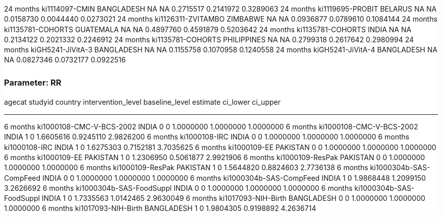 24 months   ki1114097-CMIN             BANGLADESH    NA                   NA                0.2715517   0.2141972   0.3289063
24 months   ki1119695-PROBIT           BELARUS       NA                   NA                0.0158730   0.0044440   0.0273021
24 months   ki1126311-ZVITAMBO         ZIMBABWE      NA                   NA                0.0936877   0.0789610   0.1084144
24 months   ki1135781-COHORTS          GUATEMALA     NA                   NA                0.4897760   0.4591879   0.5203642
24 months   ki1135781-COHORTS          INDIA         NA                   NA                0.2134122   0.2021332   0.2246912
24 months   ki1135781-COHORTS          PHILIPPINES   NA                   NA                0.2799318   0.2617642   0.2980994
24 months   kiGH5241-JiVitA-3          BANGLADESH    NA                   NA                0.1155758   0.1070958   0.1240558
24 months   kiGH5241-JiVitA-4          BANGLADESH    NA                   NA                0.0827346   0.0732177   0.0922516


### Parameter: RR


agecat      studyid                    country       intervention_level   baseline_level     estimate    ci_lower     ci_upper
----------  -------------------------  ------------  -------------------  ---------------  ----------  ----------  -----------
6 months    ki1000108-CMC-V-BCS-2002   INDIA         0                    0                 1.0000000   1.0000000    1.0000000
6 months    ki1000108-CMC-V-BCS-2002   INDIA         1                    0                 1.6605616   0.9245110    2.9826200
6 months    ki1000108-IRC              INDIA         0                    0                 1.0000000   1.0000000    1.0000000
6 months    ki1000108-IRC              INDIA         1                    0                 1.6275303   0.7152181    3.7035625
6 months    ki1000109-EE               PAKISTAN      0                    0                 1.0000000   1.0000000    1.0000000
6 months    ki1000109-EE               PAKISTAN      1                    0                 1.2306950   0.5061877    2.9921906
6 months    ki1000109-ResPak           PAKISTAN      0                    0                 1.0000000   1.0000000    1.0000000
6 months    ki1000109-ResPak           PAKISTAN      1                    0                 1.5644820   0.8824603    2.7736138
6 months    ki1000304b-SAS-CompFeed    INDIA         0                    0                 1.0000000   1.0000000    1.0000000
6 months    ki1000304b-SAS-CompFeed    INDIA         1                    0                 1.9868448   1.2099150    3.2626692
6 months    ki1000304b-SAS-FoodSuppl   INDIA         0                    0                 1.0000000   1.0000000    1.0000000
6 months    ki1000304b-SAS-FoodSuppl   INDIA         1                    0                 1.7335563   1.0142465    2.9630049
6 months    ki1017093-NIH-Birth        BANGLADESH    0                    0                 1.0000000   1.0000000    1.0000000
6 months    ki1017093-NIH-Birth        BANGLADESH    1                    0                 1.9804305   0.9198892    4.2636714

